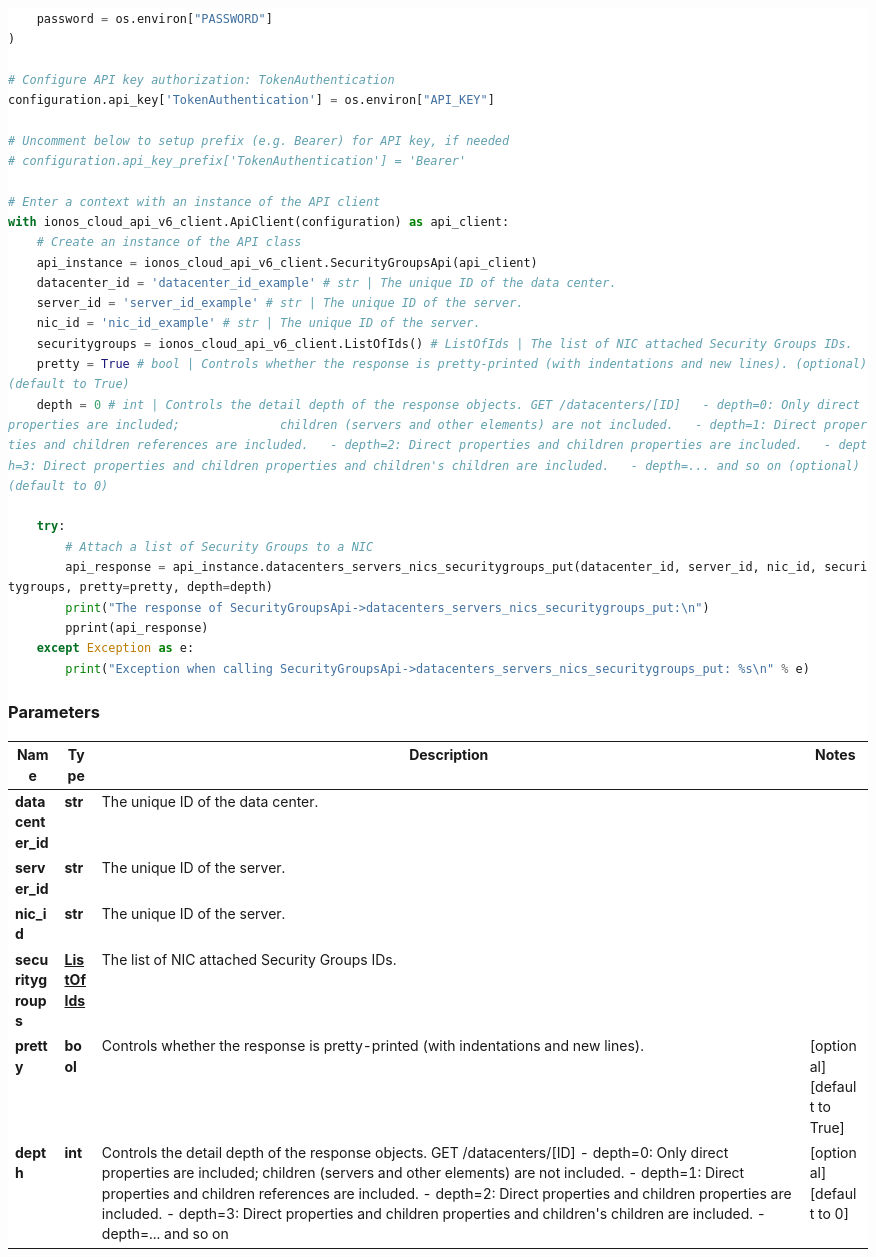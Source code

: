 ```python
    password = os.environ["PASSWORD"]
)

# Configure API key authorization: TokenAuthentication
configuration.api_key['TokenAuthentication'] = os.environ["API_KEY"]

# Uncomment below to setup prefix (e.g. Bearer) for API key, if needed
# configuration.api_key_prefix['TokenAuthentication'] = 'Bearer'

# Enter a context with an instance of the API client
with ionos_cloud_api_v6_client.ApiClient(configuration) as api_client:
    # Create an instance of the API class
    api_instance = ionos_cloud_api_v6_client.SecurityGroupsApi(api_client)
    datacenter_id = 'datacenter_id_example' # str | The unique ID of the data center.
    server_id = 'server_id_example' # str | The unique ID of the server.
    nic_id = 'nic_id_example' # str | The unique ID of the server.
    securitygroups = ionos_cloud_api_v6_client.ListOfIds() # ListOfIds | The list of NIC attached Security Groups IDs.
    pretty = True # bool | Controls whether the response is pretty-printed (with indentations and new lines). (optional) (default to True)
    depth = 0 # int | Controls the detail depth of the response objects. GET /datacenters/[ID]   - depth=0: Only direct properties are included;              children (servers and other elements) are not included.   - depth=1: Direct properties and children references are included.   - depth=2: Direct properties and children properties are included.   - depth=3: Direct properties and children properties and children's children are included.   - depth=... and so on (optional) (default to 0)

    try:
        # Attach a list of Security Groups to a NIC
        api_response = api_instance.datacenters_servers_nics_securitygroups_put(datacenter_id, server_id, nic_id, securitygroups, pretty=pretty, depth=depth)
        print("The response of SecurityGroupsApi->datacenters_servers_nics_securitygroups_put:\n")
        pprint(api_response)
    except Exception as e:
        print("Exception when calling SecurityGroupsApi->datacenters_servers_nics_securitygroups_put: %s\n" % e)
```



### Parameters


Name | Type | Description  | Notes
------------- | ------------- | ------------- | -------------
 **datacenter_id** | **str**| The unique ID of the data center. | 
 **server_id** | **str**| The unique ID of the server. | 
 **nic_id** | **str**| The unique ID of the server. | 
 **securitygroups** | [**ListOfIds**](ListOfIds.md)| The list of NIC attached Security Groups IDs. | 
 **pretty** | **bool**| Controls whether the response is pretty-printed (with indentations and new lines). | [optional] [default to True]
 **depth** | **int**| Controls the detail depth of the response objects. GET /datacenters/[ID]   - depth&#x3D;0: Only direct properties are included;              children (servers and other elements) are not included.   - depth&#x3D;1: Direct properties and children references are included.   - depth&#x3D;2: Direct properties and children properties are included.   - depth&#x3D;3: Direct properties and children properties and children&#39;s children are included.   - depth&#x3D;... and so on | [optional] [default to 0]
